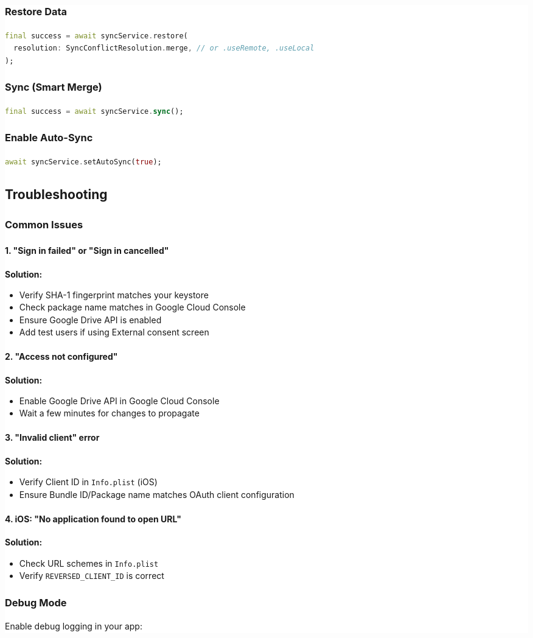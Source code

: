 ### Restore Data

```dart
final success = await syncService.restore(
  resolution: SyncConflictResolution.merge, // or .useRemote, .useLocal
);
```

### Sync (Smart Merge)

```dart
final success = await syncService.sync();
```

### Enable Auto-Sync

```dart
await syncService.setAutoSync(true);
```

## Troubleshooting

### Common Issues

#### 1. "Sign in failed" or "Sign in cancelled"

**Solution:**
- Verify SHA-1 fingerprint matches your keystore
- Check package name matches in Google Cloud Console
- Ensure Google Drive API is enabled
- Add test users if using External consent screen

#### 2. "Access not configured"

**Solution:**
- Enable Google Drive API in Google Cloud Console
- Wait a few minutes for changes to propagate

#### 3. "Invalid client" error

**Solution:**
- Verify Client ID in `Info.plist` (iOS)
- Ensure Bundle ID/Package name matches OAuth client configuration

#### 4. iOS: "No application found to open URL"

**Solution:**
- Check URL schemes in `Info.plist`
- Verify `REVERSED_CLIENT_ID` is correct

### Debug Mode

Enable debug logging in your app:
